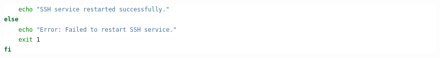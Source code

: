```bash
    echo "SSH service restarted successfully."
else
    echo "Error: Failed to restart SSH service."
    exit 1
fi
```
